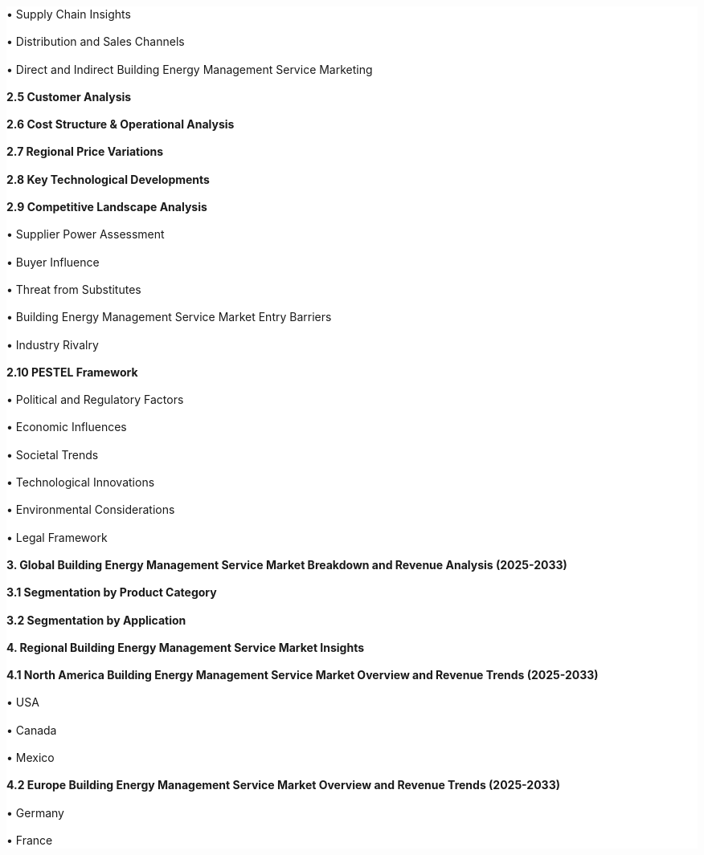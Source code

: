 • Supply Chain Insights

• Distribution and Sales Channels

• Direct and Indirect Building Energy Management Service Marketing

<strong>2.5 Customer Analysis</strong>

<strong>2.6 Cost Structure & Operational Analysis</strong>

<strong>2.7 Regional Price Variations</strong>

<strong>2.8 Key Technological Developments</strong>

<strong>2.9 Competitive Landscape Analysis</strong>

• Supplier Power Assessment

• Buyer Influence

• Threat from Substitutes

• Building Energy Management Service Market Entry Barriers

• Industry Rivalry

<strong>2.10 PESTEL Framework</strong>

• Political and Regulatory Factors

• Economic Influences

• Societal Trends

• Technological Innovations

• Environmental Considerations

• Legal Framework

<strong>3. Global Building Energy Management Service Market Breakdown and Revenue Analysis (2025-2033)</strong>

<strong>3.1 Segmentation by Product Category</strong>

<strong>3.2 Segmentation by Application</strong>

<strong>4. Regional Building Energy Management Service Market Insights</strong>

<strong>4.1 North America Building Energy Management Service Market Overview and Revenue Trends (2025-2033)</strong>

• USA

• Canada

• Mexico

<strong>4.2 Europe Building Energy Management Service Market Overview and Revenue Trends (2025-2033)</strong>

• Germany

• France
